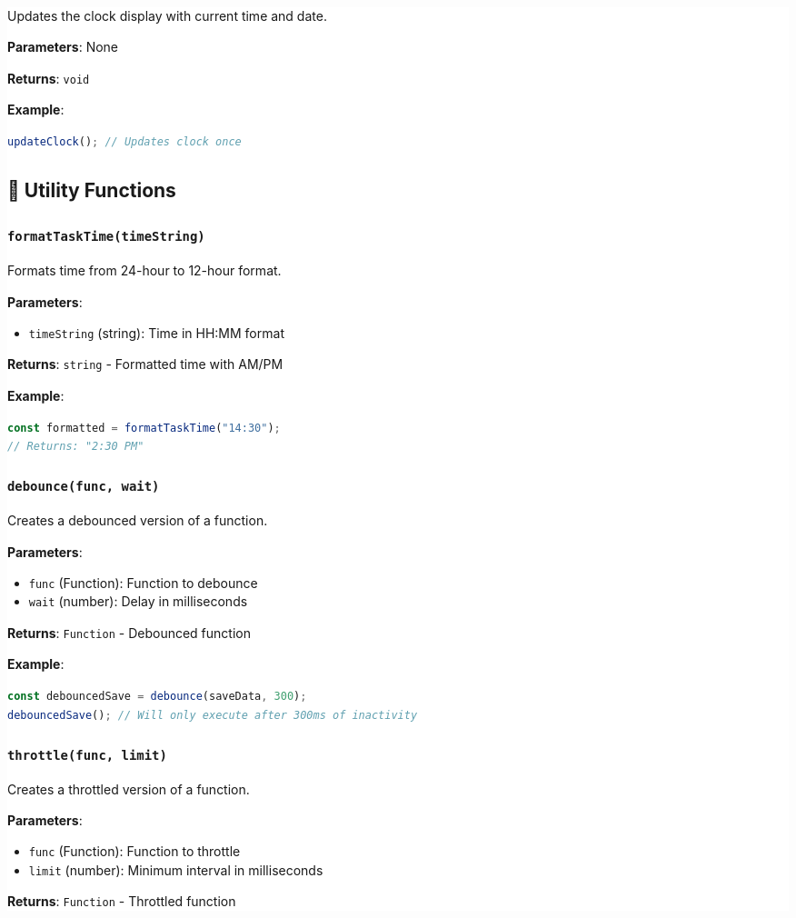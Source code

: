 Updates the clock display with current time and date.

**Parameters**: None

**Returns**: `void`

**Example**:

```javascript
updateClock(); // Updates clock once
```

## 🔧 Utility Functions

### `formatTaskTime(timeString)`

Formats time from 24-hour to 12-hour format.

**Parameters**:

- `timeString` (string): Time in HH:MM format

**Returns**: `string` - Formatted time with AM/PM

**Example**:

```javascript
const formatted = formatTaskTime("14:30");
// Returns: "2:30 PM"
```

### `debounce(func, wait)`

Creates a debounced version of a function.

**Parameters**:

- `func` (Function): Function to debounce
- `wait` (number): Delay in milliseconds

**Returns**: `Function` - Debounced function

**Example**:

```javascript
const debouncedSave = debounce(saveData, 300);
debouncedSave(); // Will only execute after 300ms of inactivity
```

### `throttle(func, limit)`

Creates a throttled version of a function.

**Parameters**:

- `func` (Function): Function to throttle
- `limit` (number): Minimum interval in milliseconds

**Returns**: `Function` - Throttled function
